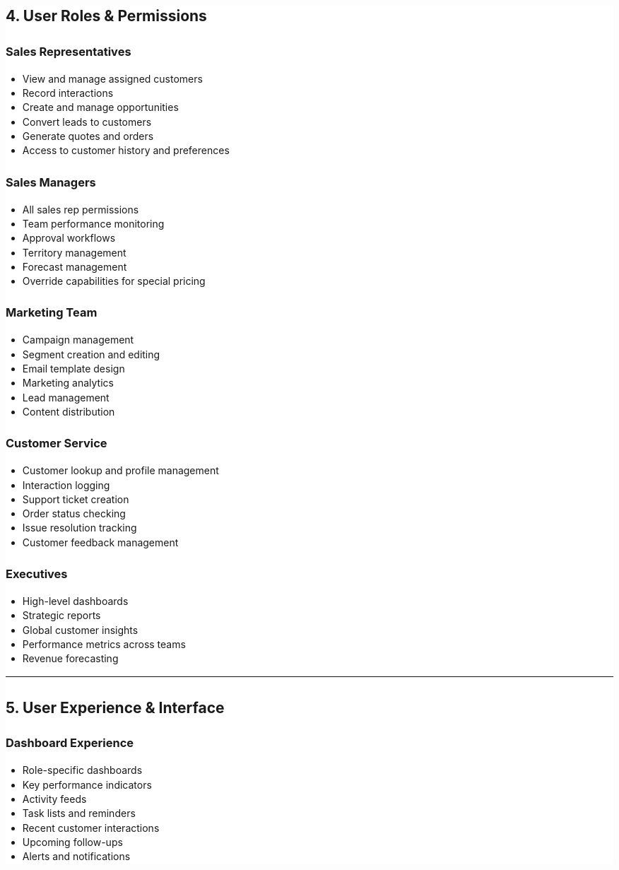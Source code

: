 
## 4. User Roles & Permissions

### Sales Representatives
- View and manage assigned customers
- Record interactions
- Create and manage opportunities
- Convert leads to customers
- Generate quotes and orders
- Access to customer history and preferences

### Sales Managers
- All sales rep permissions
- Team performance monitoring
- Approval workflows
- Territory management
- Forecast management
- Override capabilities for special pricing

### Marketing Team
- Campaign management
- Segment creation and editing
- Email template design
- Marketing analytics
- Lead management
- Content distribution

### Customer Service
- Customer lookup and profile management
- Interaction logging
- Support ticket creation
- Order status checking
- Issue resolution tracking
- Customer feedback management

### Executives
- High-level dashboards
- Strategic reports
- Global customer insights
- Performance metrics across teams
- Revenue forecasting

---

## 5. User Experience & Interface

### Dashboard Experience
- Role-specific dashboards
- Key performance indicators
- Activity feeds
- Task lists and reminders
- Recent customer interactions
- Upcoming follow-ups
- Alerts and notifications
